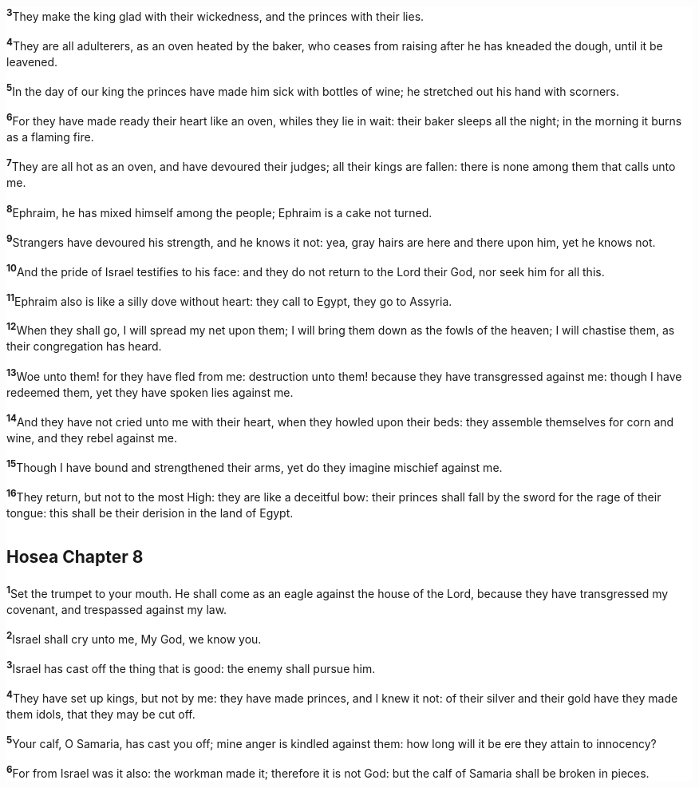 <sup>**3**</sup>They make the king glad with their wickedness, and the princes with their lies.

<sup>**4**</sup>They are all adulterers, as an oven heated by the baker, who ceases from raising after he has kneaded the dough, until it be leavened.

<sup>**5**</sup>In the day of our king the princes have made him sick with bottles of wine; he stretched out his hand with scorners.

<sup>**6**</sup>For they have made ready their heart like an oven, whiles they lie in wait: their baker sleeps all the night; in the morning it burns as a flaming fire.

<sup>**7**</sup>They are all hot as an oven, and have devoured their judges; all their kings are fallen: there is none among them that calls unto me.

<sup>**8**</sup>Ephraim, he has mixed himself among the people; Ephraim is a cake not turned.

<sup>**9**</sup>Strangers have devoured his strength, and he knows it not: yea, gray hairs are here and there upon him, yet he knows not.

<sup>**10**</sup>And the pride of Israel testifies to his face: and they do not return to the Lord their God, nor seek him for all this.

<sup>**11**</sup>Ephraim also is like a silly dove without heart: they call to Egypt, they go to Assyria.

<sup>**12**</sup>When they shall go, I will spread my net upon them; I will bring them down as the fowls of the heaven; I will chastise them, as their congregation has heard.

<sup>**13**</sup>Woe unto them! for they have fled from me: destruction unto them! because they have transgressed against me: though I have redeemed them, yet they have spoken lies against me.

<sup>**14**</sup>And they have not cried unto me with their heart, when they howled upon their beds: they assemble themselves for corn and wine, and they rebel against me.

<sup>**15**</sup>Though I have bound and strengthened their arms, yet do they imagine mischief against me.

<sup>**16**</sup>They return, but not to the most High: they are like a deceitful bow: their princes shall fall by the sword for the rage of their tongue: this shall be their derision in the land of Egypt.


## Hosea Chapter 8

<sup>**1**</sup>Set the trumpet to your mouth. He shall come as an eagle against the house of the Lord, because they have transgressed my covenant, and trespassed against my law.

<sup>**2**</sup>Israel shall cry unto me, My God, we know you.

<sup>**3**</sup>Israel has cast off the thing that is good: the enemy shall pursue him.

<sup>**4**</sup>They have set up kings, but not by me: they have made princes, and I knew it not: of their silver and their gold have they made them idols, that they may be cut off.

<sup>**5**</sup>Your calf, O Samaria, has cast you off; mine anger is kindled against them: how long will it be ere they attain to innocency?

<sup>**6**</sup>For from Israel was it also: the workman made it; therefore it is not God: but the calf of Samaria shall be broken in pieces.
